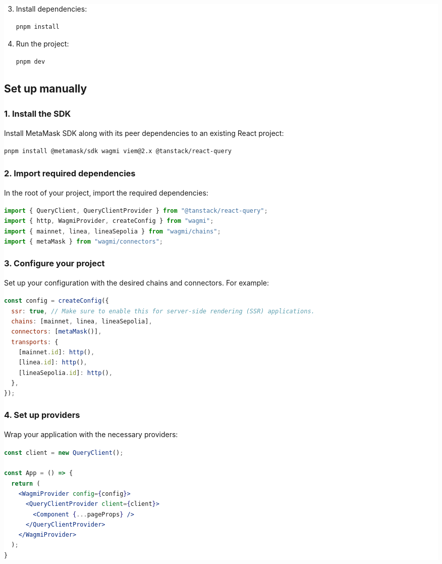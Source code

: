 3. Install dependencies:

    ```bash
    pnpm install
    ```

4. Run the project:

    ```bash
    pnpm dev
    ```

## Set up manually

### 1. Install the SDK

Install MetaMask SDK along with its peer dependencies to an existing React project:

```bash
pnpm install @metamask/sdk wagmi viem@2.x @tanstack/react-query
```

### 2. Import required dependencies

In the root of your project, import the required dependencies:

```jsx
import { QueryClient, QueryClientProvider } from "@tanstack/react-query";
import { http, WagmiProvider, createConfig } from "wagmi";
import { mainnet, linea, lineaSepolia } from "wagmi/chains";
import { metaMask } from "wagmi/connectors";
```

### 3. Configure your project

Set up your configuration with the desired chains and connectors.
For example:

```jsx
const config = createConfig({
  ssr: true, // Make sure to enable this for server-side rendering (SSR) applications.
  chains: [mainnet, linea, lineaSepolia],
  connectors: [metaMask()],
  transports: {
    [mainnet.id]: http(),
    [linea.id]: http(),
    [lineaSepolia.id]: http(),
  },
});
```

### 4. Set up providers

Wrap your application with the necessary providers:

```jsx
const client = new QueryClient();

const App = () => {
  return (
    <WagmiProvider config={config}>
      <QueryClientProvider client={client}>
        <Component {...pageProps} />
      </QueryClientProvider>
    </WagmiProvider>
  );
}
```
